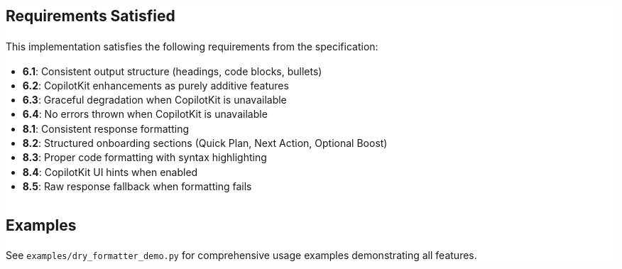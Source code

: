 ## Requirements Satisfied

This implementation satisfies the following requirements from the specification:

- **6.1**: Consistent output structure (headings, code blocks, bullets)
- **6.2**: CopilotKit enhancements as purely additive features
- **6.3**: Graceful degradation when CopilotKit is unavailable
- **6.4**: No errors thrown when CopilotKit is unavailable
- **8.1**: Consistent response formatting
- **8.2**: Structured onboarding sections (Quick Plan, Next Action, Optional Boost)
- **8.3**: Proper code formatting with syntax highlighting
- **8.4**: CopilotKit UI hints when enabled
- **8.5**: Raw response fallback when formatting fails

## Examples

See `examples/dry_formatter_demo.py` for comprehensive usage examples demonstrating all features.